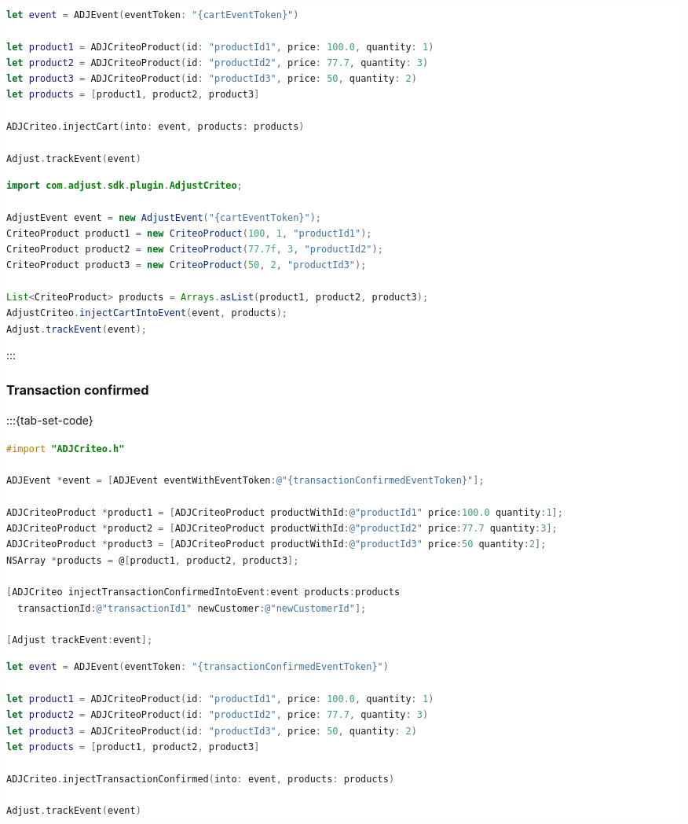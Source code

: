 ```Swift
let event = ADJEvent(eventToken: "{cartEventToken}")

let product1 = ADJCriteoProduct(id: "productId1", price: 100.0, quantity: 1)
let product2 = ADJCriteoProduct(id: "productId2", price: 77.7, quantity: 3)
let product3 = ADJCriteoProduct(id: "productId3", price: 50, quantity: 2)
let products = [product1, product2, product3]

ADJCriteo.injectCart(into: event, products: products)

Adjust.trackEvent(event)
```

```Java
import com.adjust.sdk.plugin.AdjustCriteo;

AdjustEvent event = new AdjustEvent("{cartEventToken}");
CriteoProduct product1 = new CriteoProduct(100, 1, "productId1");
CriteoProduct product2 = new CriteoProduct(77.7f, 3, "productId2");
CriteoProduct product3 = new CriteoProduct(50, 2, "productId3");

List<CriteoProduct> products = Arrays.asList(product1, product2, product3);
AdjustCriteo.injectCartIntoEvent(event, products);
Adjust.trackEvent(event);
```

:::

### Transaction confirmed

:::{tab-set-code}

```Objective-C
#import "ADJCriteo.h"

ADJEvent *event = [ADJEvent eventWithEventToken:@"{transactionConfirmedEventToken}"];

ADJCriteoProduct *product1 = [ADJCriteoProduct productWithId:@"productId1" price:100.0 quantity:1];
ADJCriteoProduct *product2 = [ADJCriteoProduct productWithId:@"productId2" price:77.7 quantity:3];
ADJCriteoProduct *product3 = [ADJCriteoProduct productWithId:@"productId3" price:50 quantity:2];
NSArray *products = @[product1, product2, product3];

[ADJCriteo injectTransactionConfirmedIntoEvent:event products:products 
  transactionId:@"transactionId1" newCustomer:@"newCustomerId"];

[Adjust trackEvent:event];
```

```Swift
let event = ADJEvent(eventToken: "{transactionConfirmedEventToken}")

let product1 = ADJCriteoProduct(id: "productId1", price: 100.0, quantity: 1)
let product2 = ADJCriteoProduct(id: "productId2", price: 77.7, quantity: 3)
let product3 = ADJCriteoProduct(id: "productId3", price: 50, quantity: 2)
let products = [product1, product2, product3]

ADJCriteo.injectTransactionConfirmed(into: event, products: products)

Adjust.trackEvent(event)
```

